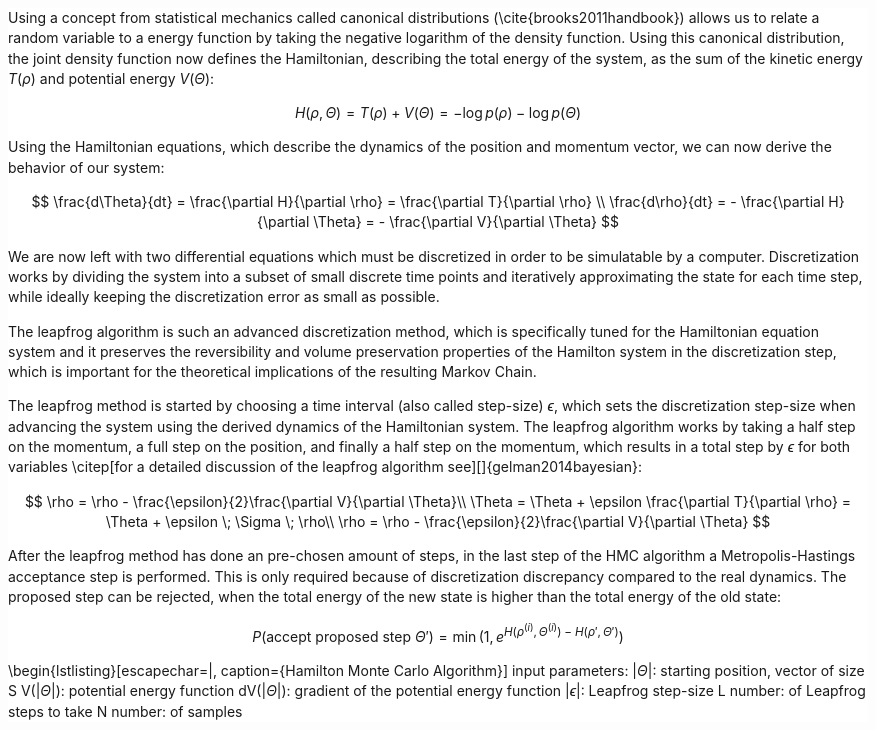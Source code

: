 Using a concept from statistical mechanics called canonical distributions (\cite{brooks2011handbook}) allows us to relate a random variable to a energy function by taking the negative logarithm of the density function. Using this canonical distribution, the joint density function now defines the Hamiltonian, describing the total energy of the system, as the sum of the kinetic energy $T(\rho)$ and potential energy $V(\Theta)$:

$$
  H(\rho, \Theta) = T(\rho) + V(\Theta) = -\log p(\rho) -\log p(\Theta)
$$

Using the Hamiltonian equations, which describe the dynamics of the position and momentum vector, we can now derive the behavior of our system:

$$
\frac{d\Theta}{dt} = \frac{\partial H}{\partial \rho} = \frac{\partial T}{\partial \rho} \\
\frac{d\rho}{dt} = - \frac{\partial H}{\partial \Theta} = - \frac{\partial V}{\partial \Theta}
$$

We are now left with two differential equations which must be discretized in order to be simulatable by a computer. Discretization works by dividing the system into a subset of small discrete time points and iteratively approximating the state for each time step, while ideally keeping the discretization error as small as possible.

The leapfrog algorithm is such an advanced discretization method, which is specifically tuned for the Hamiltonian equation system and it preserves the reversibility and volume preservation properties of the Hamilton system in the discretization step, which is important for the theoretical implications of the resulting Markov Chain. 

The leapfrog method is started by choosing a time interval (also called step-size) $\epsilon$, which sets the discretization step-size when advancing the system using the derived dynamics of the Hamiltonian system. The leapfrog algorithm works by taking a half step on the momentum, a full step on the position, and finally a half step on the momentum, which results in a total step by $\epsilon$ for both variables \citep[for a detailed discussion of the leapfrog algorithm see][]{gelman2014bayesian}:

$$
\rho = \rho - \frac{\epsilon}{2}\frac{\partial V}{\partial \Theta}\\
\Theta = \Theta + \epsilon \frac{\partial T}{\partial \rho} = \Theta + \epsilon \; \Sigma \; \rho\\
\rho = \rho - \frac{\epsilon}{2}\frac{\partial V}{\partial \Theta}
$$

After the leapfrog method has done an pre-chosen amount of steps, in the last step of the HMC algorithm a Metropolis-Hastings acceptance step is performed. This is only required because of discretization discrepancy compared to the real dynamics. The proposed step can be rejected, when the total energy of the new state is higher than the total energy of the old state:

$$
P(\text{accept proposed step } \Theta') = \min(1, e^{H(\rho^{(i)}, \Theta^{(i)}) - H(\rho', \Theta')})
$$


\begin{lstlisting}[escapechar=|, caption={Hamilton Monte Carlo Algorithm}]
input parameters:
  |$\Theta$|: starting position, vector of size S
  V(|$\Theta$|): potential energy function 
  dV(|$\Theta$|): gradient of the potential energy function
  |$\epsilon$|: Leapfrog step-size 
  L number: of Leapfrog steps to take
  N number: of samples
